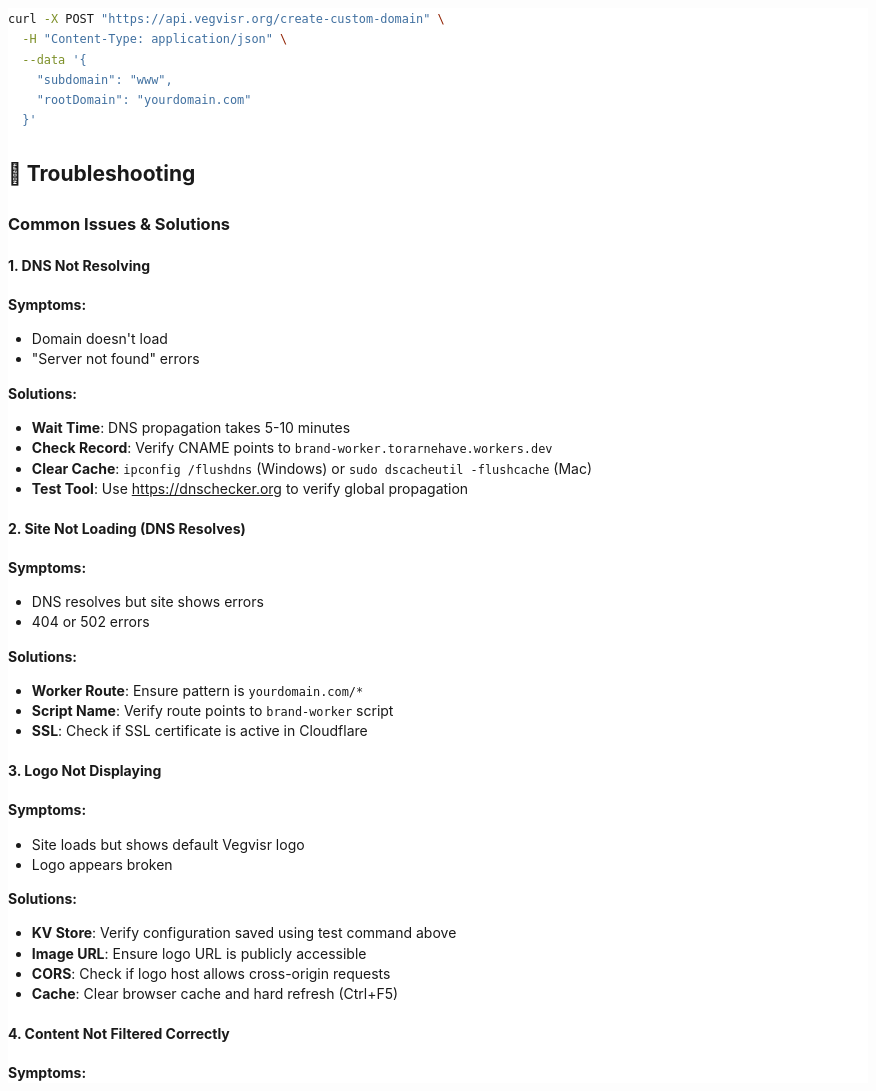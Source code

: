 ```bash
curl -X POST "https://api.vegvisr.org/create-custom-domain" \
  -H "Content-Type: application/json" \
  --data '{
    "subdomain": "www",
    "rootDomain": "yourdomain.com"
  }'
```

## 🚨 Troubleshooting

### **Common Issues & Solutions**

#### **1. DNS Not Resolving**

**Symptoms:**

- Domain doesn't load
- "Server not found" errors

**Solutions:**

- **Wait Time**: DNS propagation takes 5-10 minutes
- **Check Record**: Verify CNAME points to `brand-worker.torarnehave.workers.dev`
- **Clear Cache**: `ipconfig /flushdns` (Windows) or `sudo dscacheutil -flushcache` (Mac)
- **Test Tool**: Use https://dnschecker.org to verify global propagation

#### **2. Site Not Loading (DNS Resolves)**

**Symptoms:**

- DNS resolves but site shows errors
- 404 or 502 errors

**Solutions:**

- **Worker Route**: Ensure pattern is `yourdomain.com/*`
- **Script Name**: Verify route points to `brand-worker` script
- **SSL**: Check if SSL certificate is active in Cloudflare

#### **3. Logo Not Displaying**

**Symptoms:**

- Site loads but shows default Vegvisr logo
- Logo appears broken

**Solutions:**

- **KV Store**: Verify configuration saved using test command above
- **Image URL**: Ensure logo URL is publicly accessible
- **CORS**: Check if logo host allows cross-origin requests
- **Cache**: Clear browser cache and hard refresh (Ctrl+F5)

#### **4. Content Not Filtered Correctly**

**Symptoms:**
